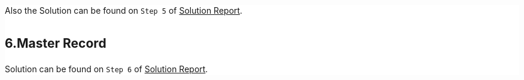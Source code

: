 Also the Solution can be found on `Step 5` of <a href="https://github.com/alsubaie-os/SneakerPark-Enterprise-Data-Management-System/blob/a402dc57034cdb3a80b23cce13ab290e019befd7/Starter%20Template.pdf">Solution Report</a>.

## 6.Master Record

Solution can be found on `Step 6` of <a href="https://github.com/alsubaie-os/SneakerPark-Enterprise-Data-Management-System/blob/a402dc57034cdb3a80b23cce13ab290e019befd7/Starter%20Template.pdf">Solution Report</a>.
